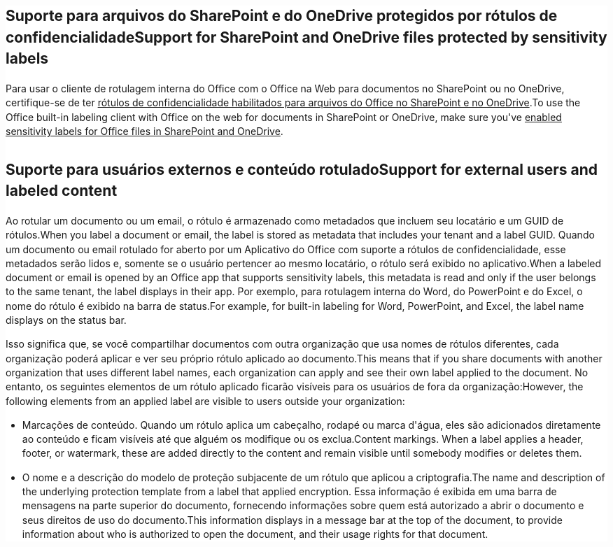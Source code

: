 ## <a name="support-for-sharepoint-and-onedrive-files-protected-by-sensitivity-labels"></a><span data-ttu-id="b60d1-389">Suporte para arquivos do SharePoint e do OneDrive protegidos por rótulos de confidencialidade</span><span class="sxs-lookup"><span data-stu-id="b60d1-389">Support for SharePoint and OneDrive files protected by sensitivity labels</span></span>

<span data-ttu-id="b60d1-390">Para usar o cliente de rotulagem interna do Office com o Office na Web para documentos no SharePoint ou no OneDrive, certifique-se de ter [rótulos de confidencialidade habilitados para arquivos do Office no SharePoint e no OneDrive](sensitivity-labels-sharepoint-onedrive-files.md).</span><span class="sxs-lookup"><span data-stu-id="b60d1-390">To use the Office built-in labeling client with Office on the web for documents in SharePoint or OneDrive, make sure you've [enabled sensitivity labels for Office files in SharePoint and OneDrive](sensitivity-labels-sharepoint-onedrive-files.md).</span></span>

## <a name="support-for-external-users-and-labeled-content"></a><span data-ttu-id="b60d1-391">Suporte para usuários externos e conteúdo rotulado</span><span class="sxs-lookup"><span data-stu-id="b60d1-391">Support for external users and labeled content</span></span>

<span data-ttu-id="b60d1-392">Ao rotular um documento ou um email, o rótulo é armazenado como metadados que incluem seu locatário e um GUID de rótulos.</span><span class="sxs-lookup"><span data-stu-id="b60d1-392">When you label a document or email, the label is stored as metadata that includes your tenant and a label GUID.</span></span> <span data-ttu-id="b60d1-393">Quando um documento ou email rotulado for aberto por um Aplicativo do Office com suporte a rótulos de confidencialidade, esse metadados serão lidos e, somente se o usuário pertencer ao mesmo locatário, o rótulo será exibido no aplicativo.</span><span class="sxs-lookup"><span data-stu-id="b60d1-393">When a labeled document or email is opened by an Office app that supports sensitivity labels, this metadata is read and only if the user belongs to the same tenant, the label displays in their app.</span></span> <span data-ttu-id="b60d1-394">Por exemplo, para rotulagem interna do Word, do PowerPoint e do Excel, o nome do rótulo é exibido na barra de status.</span><span class="sxs-lookup"><span data-stu-id="b60d1-394">For example, for built-in labeling for Word, PowerPoint, and Excel, the label name displays on the status bar.</span></span> 

<span data-ttu-id="b60d1-395">Isso significa que, se você compartilhar documentos com outra organização que usa nomes de rótulos diferentes, cada organização poderá aplicar e ver seu próprio rótulo aplicado ao documento.</span><span class="sxs-lookup"><span data-stu-id="b60d1-395">This means that if you share documents with another organization that uses different label names, each organization can apply and see their own label applied to the document.</span></span> <span data-ttu-id="b60d1-396">No entanto, os seguintes elementos de um rótulo aplicado ficarão visíveis para os usuários de fora da organização:</span><span class="sxs-lookup"><span data-stu-id="b60d1-396">However, the following elements from an applied label are visible to users outside your organization:</span></span>

- <span data-ttu-id="b60d1-p127">Marcações de conteúdo. Quando um rótulo aplica um cabeçalho, rodapé ou marca d'água, eles são adicionados diretamente ao conteúdo e ficam visíveis até que alguém os modifique ou os exclua.</span><span class="sxs-lookup"><span data-stu-id="b60d1-p127">Content markings. When a label applies a header, footer, or watermark, these are added directly to the content and remain visible until somebody modifies or deletes them.</span></span>

- <span data-ttu-id="b60d1-399">O nome e a descrição do modelo de proteção subjacente de um rótulo que aplicou a criptografia.</span><span class="sxs-lookup"><span data-stu-id="b60d1-399">The name and description of the underlying protection template from a label that applied encryption.</span></span> <span data-ttu-id="b60d1-400">Essa informação é exibida em uma barra de mensagens na parte superior do documento, fornecendo informações sobre quem está autorizado a abrir o documento e seus direitos de uso do documento.</span><span class="sxs-lookup"><span data-stu-id="b60d1-400">This information displays in a message bar at the top of the document, to provide information about who is authorized to open the document, and their usage rights for that document.</span></span>
